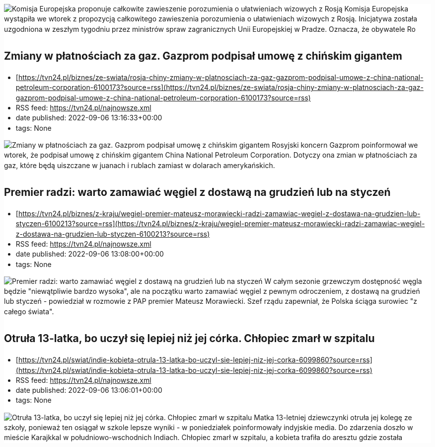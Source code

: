 <img alt="Komisja Europejska proponuje całkowite zawieszenie porozumienia o ułatwieniach wizowych z Rosją" src="https://tvn24.pl/najnowsze/cdn-zdjecie-okfir2-komisja-europejska-shutterstock260719826-5734425/alternates/LANDSCAPE_1280" />
    Komisja Europejska wystąpiła we wtorek z propozycją całkowitego zawieszenia porozumienia o ułatwieniach wizowych z Rosją. Inicjatywa została uzgodniona w zeszłym tygodniu przez ministrów spraw zagranicznych Unii Europejskiej w Pradze. Oznacza, że obywatele Ro

## Zmiany w płatnościach za gaz. Gazprom podpisał umowę z chińskim gigantem
 - [https://tvn24.pl/biznes/ze-swiata/rosja-chiny-zmiany-w-platnosciach-za-gaz-gazprom-podpisal-umowe-z-china-national-petroleum-corporation-6100173?source=rss](https://tvn24.pl/biznes/ze-swiata/rosja-chiny-zmiany-w-platnosciach-za-gaz-gazprom-podpisal-umowe-z-china-national-petroleum-corporation-6100173?source=rss)
 - RSS feed: https://tvn24.pl/najnowsze.xml
 - date published: 2022-09-06 13:16:33+00:00
 - tags: None

<img alt="Zmiany w płatnościach za gaz. Gazprom podpisał umowę z chińskim gigantem" src="https://tvn24.pl/najnowsze/cdn-zdjecie-v78xhx-rurociag-shutterstock1494053054-6100230/alternates/LANDSCAPE_1280" />
    Rosyjski koncern Gazprom poinformował we wtorek, że podpisał umowę z chińskim gigantem China National Petroleum Corporation. Dotyczy ona zmian w płatnościach za gaz, które będą uiszczane w juanach i rublach zamiast w dolarach amerykańskich.

## Premier radzi: warto zamawiać węgiel z dostawą na grudzień lub na styczeń
 - [https://tvn24.pl/biznes/z-kraju/wegiel-premier-mateusz-morawiecki-radzi-zamawiac-wegiel-z-dostawa-na-grudzien-lub-styczen-6100213?source=rss](https://tvn24.pl/biznes/z-kraju/wegiel-premier-mateusz-morawiecki-radzi-zamawiac-wegiel-z-dostawa-na-grudzien-lub-styczen-6100213?source=rss)
 - RSS feed: https://tvn24.pl/najnowsze.xml
 - date published: 2022-09-06 13:08:00+00:00
 - tags: None

<img alt="Premier radzi: warto zamawiać węgiel z dostawą na grudzień lub na styczeń" src="https://tvn24.pl/najnowsze/cdn-zdjecie-j7r06a-wegiel-transport-wegla-6084628/alternates/LANDSCAPE_1280" />
    W całym sezonie grzewczym dostępność węgla będzie "niewątpliwie bardzo wysoka", ale na początku warto zamawiać węgiel z pewnym odroczeniem, z dostawą na grudzień lub styczeń - powiedział w rozmowie z PAP premier Mateusz Morawiecki. Szef rządu zapewniał, że Polska ściąga surowiec "z całego świata".

## Otruła 13-latka, bo uczył się lepiej niż jej córka. Chłopiec zmarł w szpitalu
 - [https://tvn24.pl/swiat/indie-kobieta-otrula-13-latka-bo-uczyl-sie-lepiej-niz-jej-corka-6099860?source=rss](https://tvn24.pl/swiat/indie-kobieta-otrula-13-latka-bo-uczyl-sie-lepiej-niz-jej-corka-6099860?source=rss)
 - RSS feed: https://tvn24.pl/najnowsze.xml
 - date published: 2022-09-06 13:06:01+00:00
 - tags: None

<img alt="Otruła 13-latka, bo uczył się lepiej niż jej córka. Chłopiec zmarł w szpitalu" src="https://tvn24.pl/najnowsze/cdn-zdjecie-q3kmmn-chlopiec-zmarl-w-szpitalu-6099972/alternates/LANDSCAPE_1280" />
    Matka 13-letniej dziewczynki otruła jej kolegę ze szkoły, ponieważ ten osiągał w szkole lepsze wyniki - w poniedziałek poinformowały indyjskie media. Do zdarzenia doszło w mieście Karajkkal w południowo-wschodnich Indiach. Chłopiec zmarł w szpitalu, a kobieta trafiła do aresztu gdzie została
